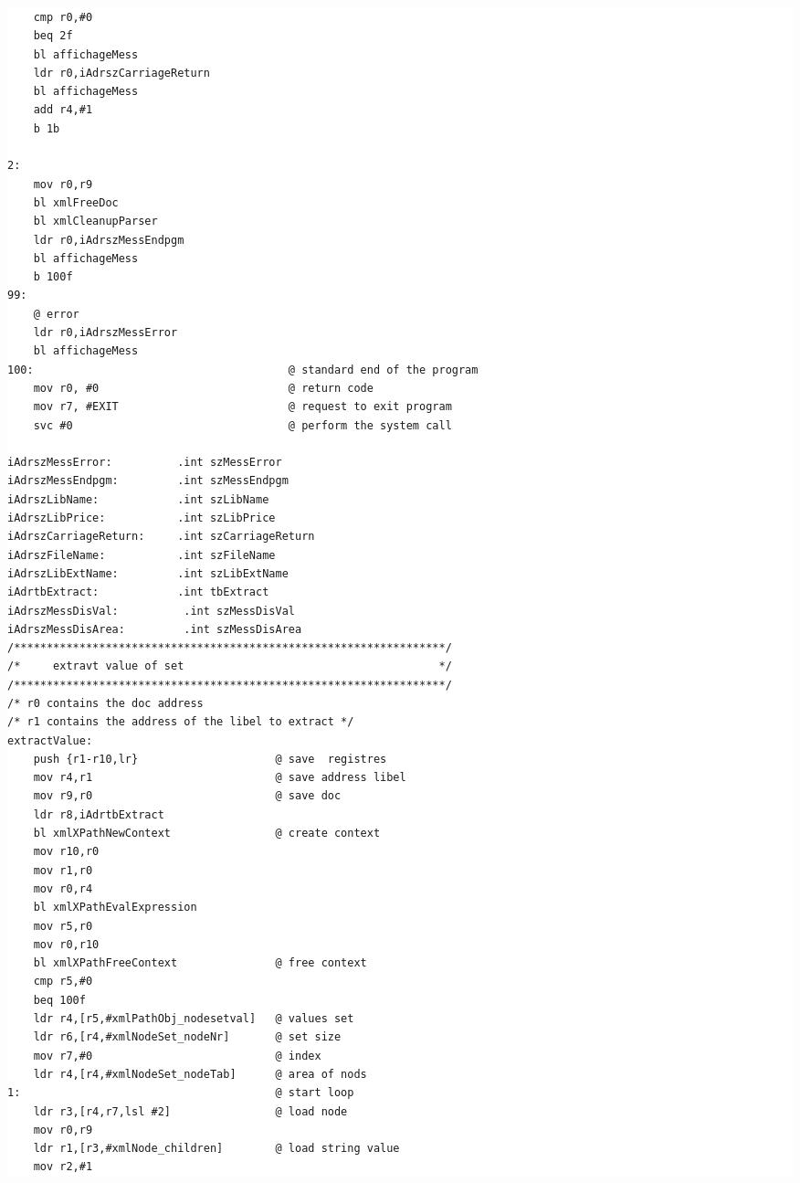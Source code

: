 ```ARM Assembly
    cmp r0,#0
    beq 2f
    bl affichageMess
    ldr r0,iAdrszCarriageReturn
    bl affichageMess
    add r4,#1
    b 1b

2:
    mov r0,r9
    bl xmlFreeDoc
    bl xmlCleanupParser
    ldr r0,iAdrszMessEndpgm
    bl affichageMess
    b 100f
99:
    @ error
    ldr r0,iAdrszMessError
    bl affichageMess       
100:                                       @ standard end of the program 
    mov r0, #0                             @ return code
    mov r7, #EXIT                          @ request to exit program
    svc #0                                 @ perform the system call

iAdrszMessError:          .int szMessError
iAdrszMessEndpgm:         .int szMessEndpgm
iAdrszLibName:            .int szLibName
iAdrszLibPrice:           .int szLibPrice
iAdrszCarriageReturn:     .int szCarriageReturn
iAdrszFileName:           .int szFileName
iAdrszLibExtName:         .int szLibExtName
iAdrtbExtract:            .int tbExtract
iAdrszMessDisVal:          .int szMessDisVal
iAdrszMessDisArea:         .int szMessDisArea
/******************************************************************/
/*     extravt value of set                                       */ 
/******************************************************************/
/* r0 contains the doc address
/* r1 contains the address of the libel to extract */
extractValue:
    push {r1-r10,lr}                     @ save  registres
    mov r4,r1                            @ save address libel
    mov r9,r0                            @ save doc
    ldr r8,iAdrtbExtract
    bl xmlXPathNewContext                @ create context
    mov r10,r0
    mov r1,r0
    mov r0,r4
    bl xmlXPathEvalExpression
    mov r5,r0
    mov r0,r10
    bl xmlXPathFreeContext               @ free context
    cmp r5,#0
    beq 100f
    ldr r4,[r5,#xmlPathObj_nodesetval]   @ values set
    ldr r6,[r4,#xmlNodeSet_nodeNr]       @ set size
    mov r7,#0                            @ index
    ldr r4,[r4,#xmlNodeSet_nodeTab]      @ area of nods
1:                                       @ start loop 
    ldr r3,[r4,r7,lsl #2]                @ load node
    mov r0,r9
    ldr r1,[r3,#xmlNode_children]        @ load string value
    mov r2,#1
```